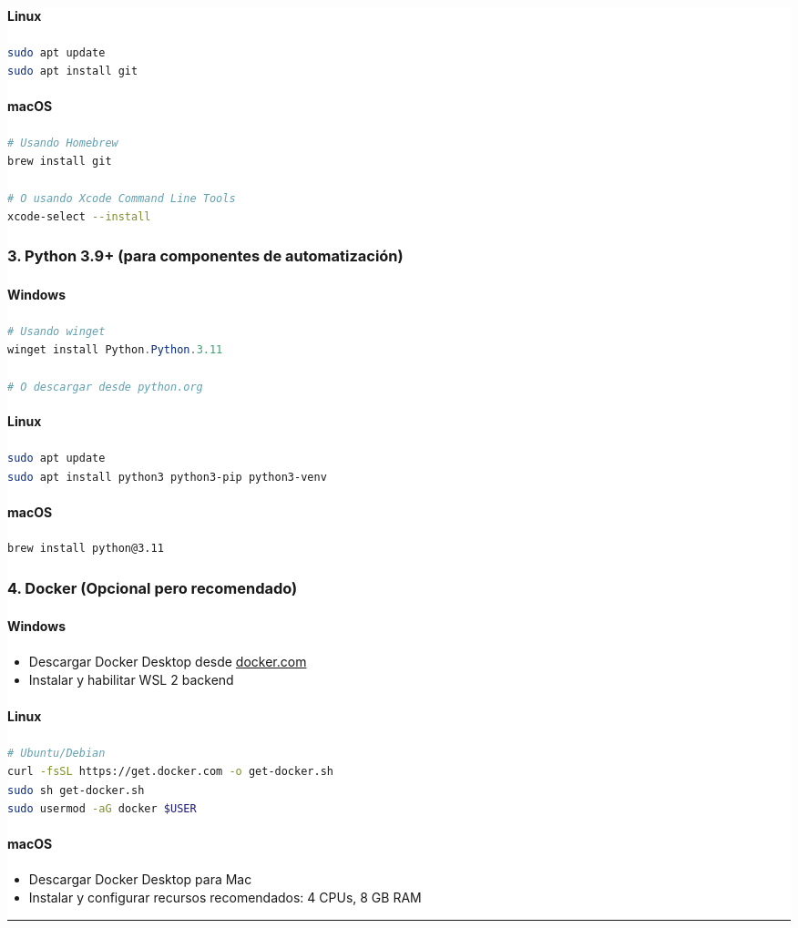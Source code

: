 #### Linux
```bash
sudo apt update
sudo apt install git
```

#### macOS
```bash
# Usando Homebrew
brew install git

# O usando Xcode Command Line Tools
xcode-select --install
```

### 3. Python 3.9+ (para componentes de automatización)

#### Windows
```powershell
# Usando winget
winget install Python.Python.3.11

# O descargar desde python.org
```

#### Linux
```bash
sudo apt update
sudo apt install python3 python3-pip python3-venv
```

#### macOS
```bash
brew install python@3.11
```

### 4. Docker (Opcional pero recomendado)

#### Windows
- Descargar Docker Desktop desde [docker.com](https://www.docker.com/products/docker-desktop/)
- Instalar y habilitar WSL 2 backend

#### Linux
```bash
# Ubuntu/Debian
curl -fsSL https://get.docker.com -o get-docker.sh
sudo sh get-docker.sh
sudo usermod -aG docker $USER
```

#### macOS
- Descargar Docker Desktop para Mac
- Instalar y configurar recursos recomendados: 4 CPUs, 8 GB RAM

---